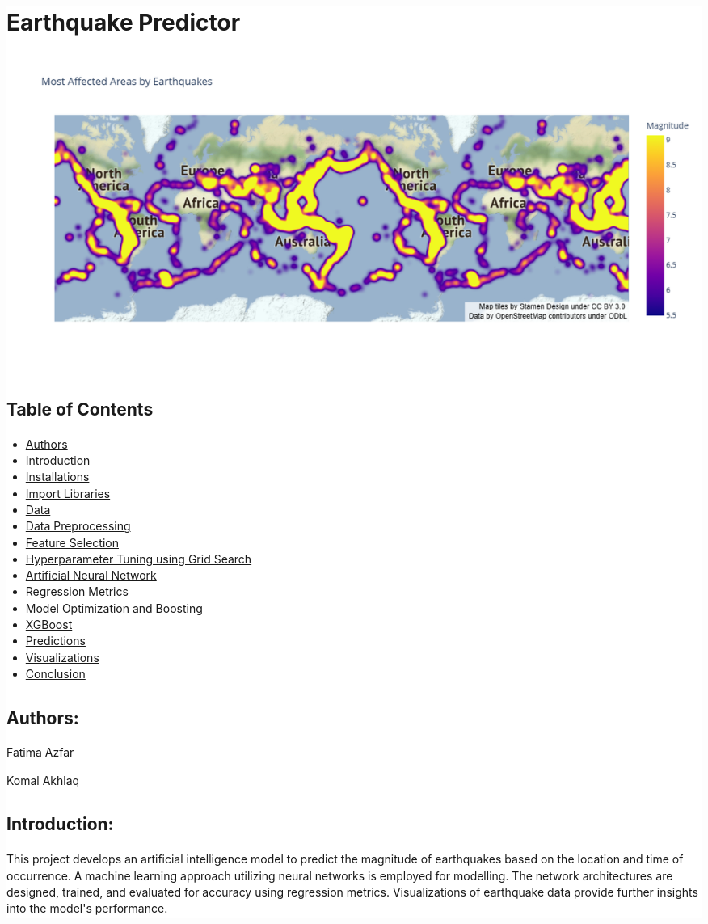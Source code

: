 # Earthquake Predictor
![Affected Areas](newplot6.png)
## Table of Contents

- [Authors](#authors)
- [Introduction](#introduction)
- [Installations](#installations)
- [Import Libraries](#import-libraries)
- [Data](#data)
- [Data Preprocessing](#data-preprocessing)
- [Feature Selection](#feature-selection)
- [Hyperparameter Tuning using Grid Search](#hyperparameter-tuning-using-grid-search)
- [Artificial Neural Network](#artificial-neural-network)
- [Regression Metrics](#regression-metrics)
- [Model Optimization and Boosting](#model-optimization-and-boosting)
- [XGBoost](#xgboost)
- [Predictions](#predictions)
- [Visualizations](#visualizations)
- [Conclusion](#conclusion)

## Authors:  

Fatima Azfar

Komal Akhlaq

## Introduction:

This project develops an artificial intelligence model to predict the magnitude of earthquakes based on the location and time of occurrence. A machine learning approach utilizing neural networks is employed for modelling. The network architectures are designed, trained, and evaluated for accuracy using regression metrics. Visualizations of earthquake data provide further insights into the model's performance.
